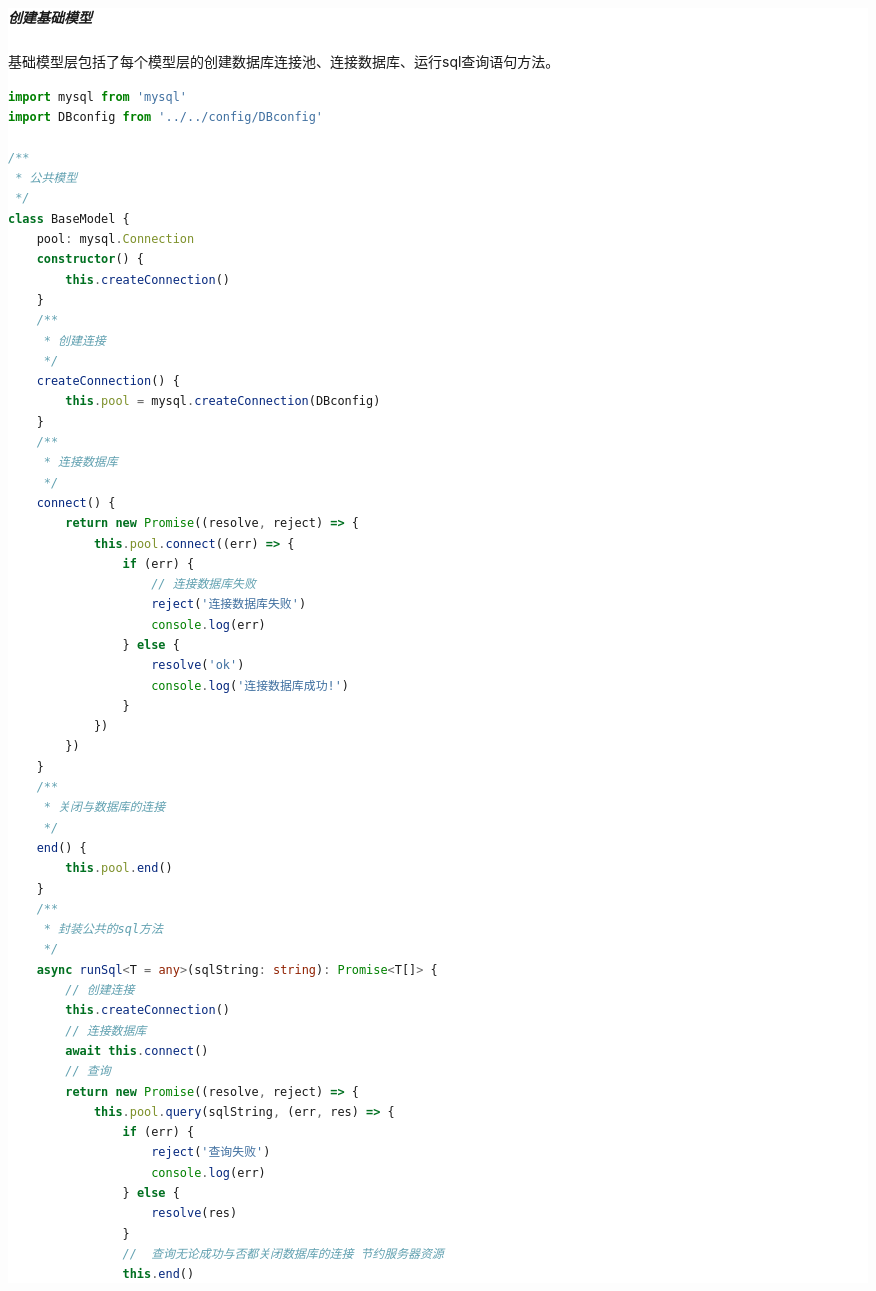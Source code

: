 ##### 创建基础模型

​	基础模型层包括了每个模型层的创建数据库连接池、连接数据库、运行sql查询语句方法。

```ts
import mysql from 'mysql'
import DBconfig from '../../config/DBconfig'

/**
 * 公共模型
 */
class BaseModel {
    pool: mysql.Connection
    constructor() {
        this.createConnection()
    }
    /**
     * 创建连接
     */
    createConnection() {
        this.pool = mysql.createConnection(DBconfig)
    }
    /**
     * 连接数据库
     */
    connect() {
        return new Promise((resolve, reject) => {
            this.pool.connect((err) => {
                if (err) {
                    // 连接数据库失败
                    reject('连接数据库失败')
                    console.log(err)
                } else {
                    resolve('ok')
                    console.log('连接数据库成功!')
                }
            })
        })
    }
    /**
     * 关闭与数据库的连接
     */
    end() {
        this.pool.end()
    }
    /**
     * 封装公共的sql方法
     */
    async runSql<T = any>(sqlString: string): Promise<T[]> {
        // 创建连接
        this.createConnection()
        // 连接数据库
        await this.connect()
        // 查询
        return new Promise((resolve, reject) => {
            this.pool.query(sqlString, (err, res) => {
                if (err) {
                    reject('查询失败')
                    console.log(err)
                } else {
                    resolve(res)
                }
                //  查询无论成功与否都关闭数据库的连接 节约服务器资源
                this.end()
```
